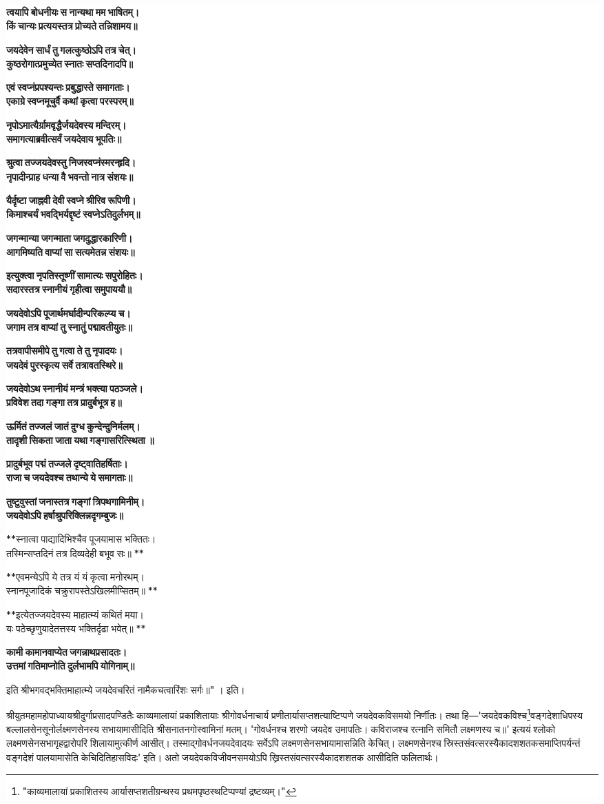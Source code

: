 **त्वयापि बोधनीयः स नान्यथा मम भाषितम्।  
किं चान्यः प्रत्ययस्तत्र प्रोच्यते तन्निशामय॥**

**जयदेवेन सार्धं तु गलत्कुष्ठोऽपि तत्र चेत्।  
कुष्ठरोगात्प्रमुच्येत स्नातः सप्तदिनादपि॥**

**एवं स्वप्नंप्रपश्यन्तः प्रबुद्धास्ते समागताः।  
एकाग्रे स्वप्नमूचुर्वै कथां कृत्वा परस्परम्॥**

**नृपोऽमात्यैर्ग्रामवृद्धैर्जयदेवस्य मन्दिरम्।  
समागत्याब्रवीत्सर्वं जयदेवाय भूपतिः॥**

**श्रुत्वा तज्जयदेवस्तु निजस्वप्नंस्मरन्हृदि।  
नृपादीन्प्राह धन्या वै भवन्तो नात्र संशयः॥**

**यैर्दृष्टा जाह्नवी देवी स्वप्ने श्रीरिव रूपिणी।  
किमाश्चर्यं भवद्भिर्यद्दृष्टं स्वप्नेऽतिदुर्लभम्॥**

**जगन्मान्या जगन्माता जगदुद्धारकारिणी।  
आगमिष्यति वाप्यां सा सत्यमेतन्न संशयः॥**

**इत्युक्त्वा नृपतिस्तूष्णीं सामात्यः सपुरोहितः।  
सदारस्तत्र स्नानीयं गृहीत्वा समुपाययौ॥**

**जयदेवोऽपि पूजार्थमर्घादीन्परिकल्प्य च।  
जगाम तत्र वाप्यां तु स्नातुं पद्मावतीयुतः॥**

**तत्रवापीसमीपे तु गत्वा ते तु नृपादयः।  
जयदेवं पुरस्कृत्य सर्वे तत्रावतस्थिरे॥**

**जयदेवोऽथ स्नानीयं मन्त्रं भक्त्या पठञ्जले।  
प्रविवेश तदा गङ्गा तत्र प्रादुर्बभूत्र ह॥**

**ऊर्मितं तज्जलं जातं दुग्ध कुन्देन्दुनिर्मलम्।  
तादृशी सिकता जाता यथा गङ्गासरित्स्थिता ॥**

**प्रादुर्बभूव पद्मं तज्जले दृष्ट्वातिहर्षिताः।  
राजा च जयदेवश्च तथान्ये ये समागताः॥**

**तुष्टुवुस्तां जनास्तत्र गङ्गां त्रिपथगामिनीम्।  
जयदेवोऽपि हर्षाश्रुपरिक्लिन्नदृगम्बुजः॥**

**स्नात्वा पाद्यादिभिश्चैव पूजयामास भक्तितः।  
तस्मिन्सप्तदिनं तत्र दिव्यदेही बभूव सः॥ **

**एवमन्येऽपि ये तत्र यं यं कृत्वा मनोरथम्।  
स्नानपूजादिकं चक्रुरापस्तेऽखिलमीप्सितम्॥ **

**इत्येतज्जयदेवस्य माहात्म्यं कथितं मया।  
यः पठेच्छृणुयादेतत्तस्य भक्तिर्दृढा भवेत्॥ **

**कामी कामानवाप्येत जगन्नाथप्रसादतः।  
उत्तमां गतिमाप्नोति दुर्लभामपि योगिनाम्॥**

इति श्रीभगवद्भक्तिमाहात्म्ये जयदेवचरितं नामैकचत्वारिंशः सर्गः॥" । इति।

 श्रीयुतमहामहोपाध्यायश्रीदुर्गाप्रसादपण्डितैः काव्यमालायां प्रकाशितायाः श्रीगोवर्धनाचार्य प्रणीतार्यासप्तशत्याष्टिप्पणे जयदेवकविसमयो निर्णीतः। तथा हि—'जयदेवकविश्च[^6]वङ्गदेशाधिपस्य बल्लालसेनसूनोर्लक्ष्मणसेनस्य सभायामासीदिति श्रीसनातनगोस्वामिनां मतम्। 'गोवर्धनश्च शरणो जयदेव उमापतिः। कविराजश्च रत्नानि समितौ लक्ष्मणस्य च॥' इत्ययं श्लोको लक्ष्मणसेनसभागृहद्वारोपरि शिलायामुत्कीर्ण आसीत्। तस्माद्गोवर्धनजयदेवादयः सर्वेऽपि लक्ष्मणसेनसभायामासन्निति केचित्। लक्ष्मणसेनश्च स्रिस्तसंवत्सरस्यैकादशशतकसमाप्तिपर्यन्तं वङ्गदेशं पालयामासेति केचिदितिहासविदः' इति। अतो जयदेवकविजीवनसमयोऽपि ख्रिस्तसंवत्सरस्यैकादशशतक आसीदिति फलितार्थः।


[^1]: "गीतगोविन्दस्थे 'श्रीभोजदेव' इत्यादिपदे ( पृ० २००
[^2]: "गीतगोविन्द स्थैकोनविंशप्रबन्धस्यान्तिमपदस्य 'जयति पद्मावतीरमणजयदेव' इत्यादि (रसमञ्जर्यादि
[^3]: "गीतगोविन्दस्थे 'वाचः पल्लवयत्युमापतिधरः' इत्यादिपद्ये ( पृ० ९
[^4]: " गीतगोविन्दस्थसप्तमप्रबन्धस्यान्तिमपदे ( पृ० ६८
[^5]: " अयं भक्तमाला ग्रन्थः श्रीमद्भिः खेमराजश्रीकृष्णदासमहाशयैः स्वकीये श्रीवेङ्कटेश्वरमुद्रालये मुद्रयित्वा प्रकाशितः। तत उद्धृतमेतदध्यायत्रयम्।"
[^6]: "काव्यमालायां प्रकाशितस्य आर्यासप्तशतीग्रन्थस्य प्रथमपृष्ठस्थटिप्पण्यां द्रष्टव्यम्।"
[^7]: "प्रसन्नराघवनाटकप्रस्तावनायां 'विलासो यद्वाचां' इत्यादि तथा, 'लक्ष्मणस्येव' इत्यादिश्लोकद्वयं द्रष्टव्यम्। ( निर्णयसागरमुद्रितपुस्तकस्य पृ० ५
[^363]: # "शृङ्गारमाधवीयचम्प्वादौ मङ्गलाचरणश्लोके द्रष्टव्यम्। इयं चम्पूः नाद्यापि क्वापि मुद्रयित्वा प्रकाशिता च। अस्या हस्तलिखितमपूर्णपुस्तकमेकं मया दृष्टमासीत्।"
[^364]: # "अत्रैकःश्लोको लुप्त इत्यर्थतः प्रतीयते, 'तस्यात्मजः’इत्यस्याग्रे जयदेवपितुर्भोजदेवस्य नामनिर्देशविरहात्।"
[^8]: "अत्र मूलादर्शेद्वादश श्लोका लुप्ताः।"
[^9]: "अस्याग्रे पञ्चपत्रात्मको ग्रन्थो लुप्तं इति मूलादर्शपृष्ठांकतः श्लोकस्यादितश्चावगम्यते। आदर्शान्तरानुपलब्धेः • • इति चिह्नानि तत्र विन्यस्तानि।"